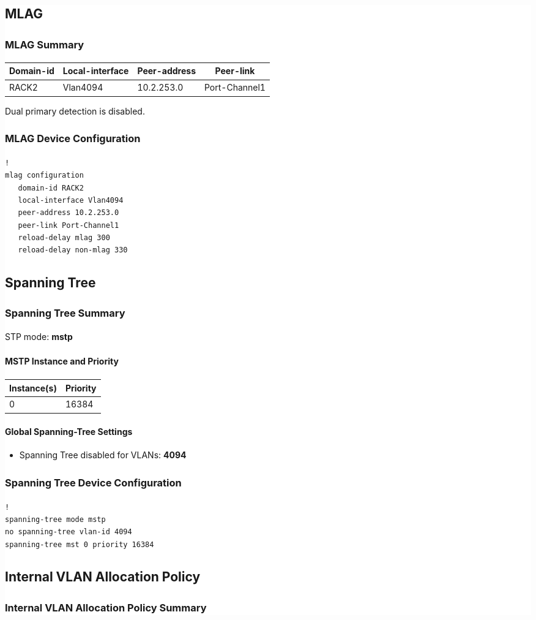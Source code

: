 ## MLAG

### MLAG Summary

| Domain-id | Local-interface | Peer-address | Peer-link |
| --------- | --------------- | ------------ | --------- |
| RACK2 | Vlan4094 | 10.2.253.0 | Port-Channel1 |

Dual primary detection is disabled.

### MLAG Device Configuration

```eos
!
mlag configuration
   domain-id RACK2
   local-interface Vlan4094
   peer-address 10.2.253.0
   peer-link Port-Channel1
   reload-delay mlag 300
   reload-delay non-mlag 330
```

## Spanning Tree

### Spanning Tree Summary

STP mode: **mstp**

#### MSTP Instance and Priority

| Instance(s) | Priority |
| -------- | -------- |
| 0 | 16384 |

#### Global Spanning-Tree Settings

- Spanning Tree disabled for VLANs: **4094**

### Spanning Tree Device Configuration

```eos
!
spanning-tree mode mstp
no spanning-tree vlan-id 4094
spanning-tree mst 0 priority 16384
```

## Internal VLAN Allocation Policy

### Internal VLAN Allocation Policy Summary

